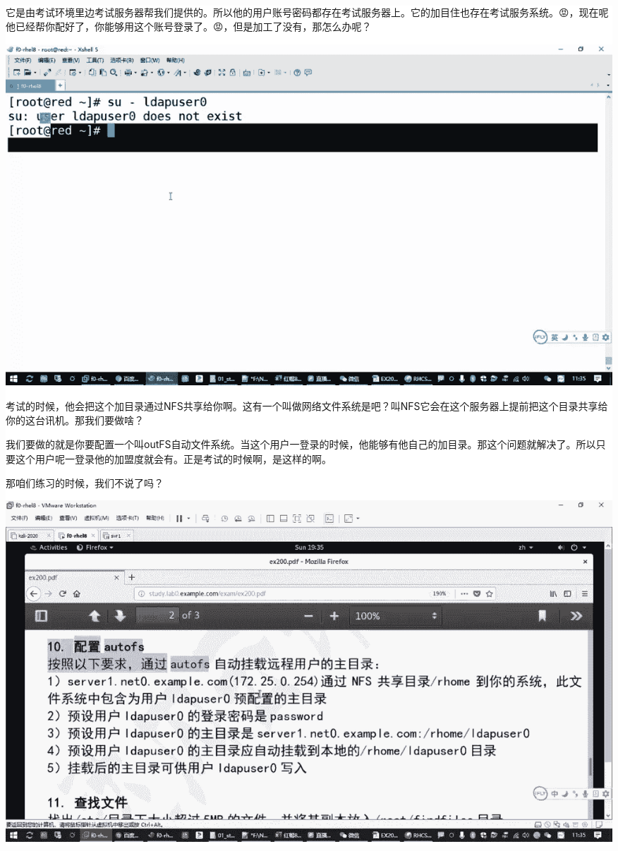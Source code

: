 它是由考试环境里边考试服务器帮我们提供的。所以他的用户账号密码都存在考试服务器上。它的加目住也存在考试服务系统。😡，现在呢他已经帮你配好了，你能够用这个账号登录了。😡，但是加工了没有，那怎么办呢？



![](img/42d74975d3ca1a13dfda1c4363b96d5b_12.png)

考试的时候，他会把这个加目录通过NFS共享给你啊。这有一个叫做网络文件系统是吧？叫NFS它会在这个服务器上提前把这个目录共享给你的这台讯机。那我们要做啥？

我们要做的就是你要配置一个叫outFS自动文件系统。当这个用户一登录的时候，他能够有他自己的加目录。那这个问题就解决了。所以只要这个用户呢一登录他的加盟度就会有。正是考试的时候啊，是这样的啊。

那咱们练习的时候，我们不说了吗？

![](img/42d74975d3ca1a13dfda1c4363b96d5b_14.png)
